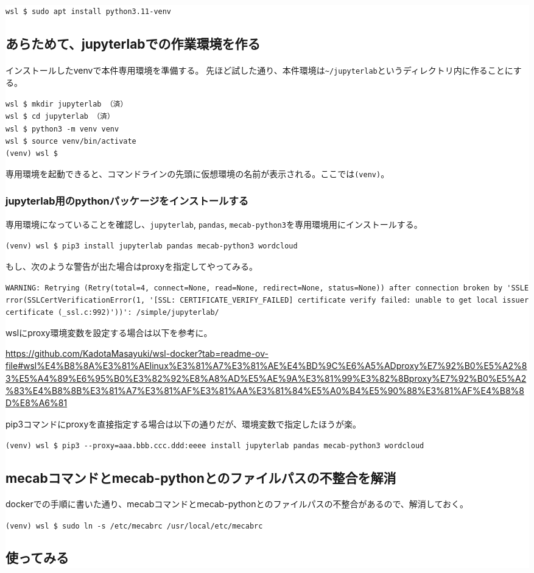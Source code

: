 ```
wsl $ sudo apt install python3.11-venv
```

## あらためて、jupyterlabでの作業環境を作る

インストールしたvenvで本件専用環境を準備する。
先ほど試した通り、本件環境は`~/jupyterlab`というディレクトリ内に作ることにする。

```
wsl $ mkdir jupyterlab （済）
wsl $ cd jupyterlab （済）
wsl $ python3 -m venv venv
wsl $ source venv/bin/activate
(venv) wsl $
```

専用環境を起動できると、コマンドラインの先頭に仮想環境の名前が表示される。ここでは`(venv)`。

### jupyterlab用のpythonパッケージをインストールする

専用環境になっていることを確認し、`jupyterlab`, `pandas`, `mecab-python3`を専用環境用にインストールする。

```
(venv) wsl $ pip3 install jupyterlab pandas mecab-python3 wordcloud
```

もし、次のような警告が出た場合はproxyを指定してやってみる。

```
WARNING: Retrying (Retry(total=4, connect=None, read=None, redirect=None, status=None)) after connection broken by 'SSLError(SSLCertVerificationError(1, '[SSL: CERTIFICATE_VERIFY_FAILED] certificate verify failed: unable to get local issuer certificate (_ssl.c:992)'))': /simple/jupyterlab/
```

wslにproxy環境変数を設定する場合は以下を参考に。

https://github.com/KadotaMasayuki/wsl-docker?tab=readme-ov-file#wsl%E4%B8%8A%E3%81%AElinux%E3%81%A7%E3%81%AE%E4%BD%9C%E6%A5%ADproxy%E7%92%B0%E5%A2%83%E5%A4%89%E6%95%B0%E3%82%92%E8%A8%AD%E5%AE%9A%E3%81%99%E3%82%8Bproxy%E7%92%B0%E5%A2%83%E4%B8%8B%E3%81%A7%E3%81%AF%E3%81%AA%E3%81%84%E5%A0%B4%E5%90%88%E3%81%AF%E4%B8%8D%E8%A6%81

pip3コマンドにproxyを直接指定する場合は以下の通りだが、環境変数で指定したほうが楽。

```
(venv) wsl $ pip3 --proxy=aaa.bbb.ccc.ddd:eeee install jupyterlab pandas mecab-python3 wordcloud
```

## mecabコマンドとmecab-pythonとのファイルパスの不整合を解消

dockerでの手順に書いた通り、mecabコマンドとmecab-pythonとのファイルパスの不整合があるので、解消しておく。

```
(venv) wsl $ sudo ln -s /etc/mecabrc /usr/local/etc/mecabrc
```

## 使ってみる
